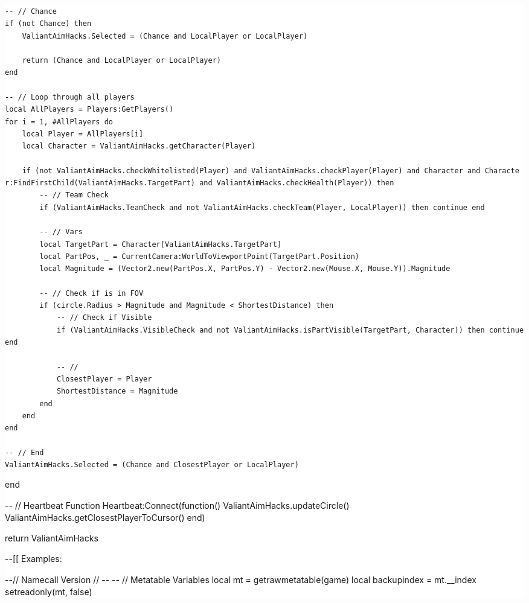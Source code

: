     -- // Chance
    if (not Chance) then
        ValiantAimHacks.Selected = (Chance and LocalPlayer or LocalPlayer)

        return (Chance and LocalPlayer or LocalPlayer)
    end

    -- // Loop through all players
    local AllPlayers = Players:GetPlayers()
    for i = 1, #AllPlayers do
        local Player = AllPlayers[i]
        local Character = ValiantAimHacks.getCharacter(Player)

        if (not ValiantAimHacks.checkWhitelisted(Player) and ValiantAimHacks.checkPlayer(Player) and Character and Character:FindFirstChild(ValiantAimHacks.TargetPart) and ValiantAimHacks.checkHealth(Player)) then
            -- // Team Check
            if (ValiantAimHacks.TeamCheck and not ValiantAimHacks.checkTeam(Player, LocalPlayer)) then continue end

            -- // Vars
            local TargetPart = Character[ValiantAimHacks.TargetPart]
            local PartPos, _ = CurrentCamera:WorldToViewportPoint(TargetPart.Position)
            local Magnitude = (Vector2.new(PartPos.X, PartPos.Y) - Vector2.new(Mouse.X, Mouse.Y)).Magnitude

            -- // Check if is in FOV
            if (circle.Radius > Magnitude and Magnitude < ShortestDistance) then
                -- // Check if Visible
                if (ValiantAimHacks.VisibleCheck and not ValiantAimHacks.isPartVisible(TargetPart, Character)) then continue end

                -- //
                ClosestPlayer = Player
                ShortestDistance = Magnitude
            end
        end
    end

    -- // End
    ValiantAimHacks.Selected = (Chance and ClosestPlayer or LocalPlayer)
end

-- // Heartbeat Function
Heartbeat:Connect(function()
    ValiantAimHacks.updateCircle()
    ValiantAimHacks.getClosestPlayerToCursor()
end)

return ValiantAimHacks

--[[
Examples:

--// Namecall Version // --
-- // Metatable Variables
local mt = getrawmetatable(game)
local backupindex = mt.__index
setreadonly(mt, false)
